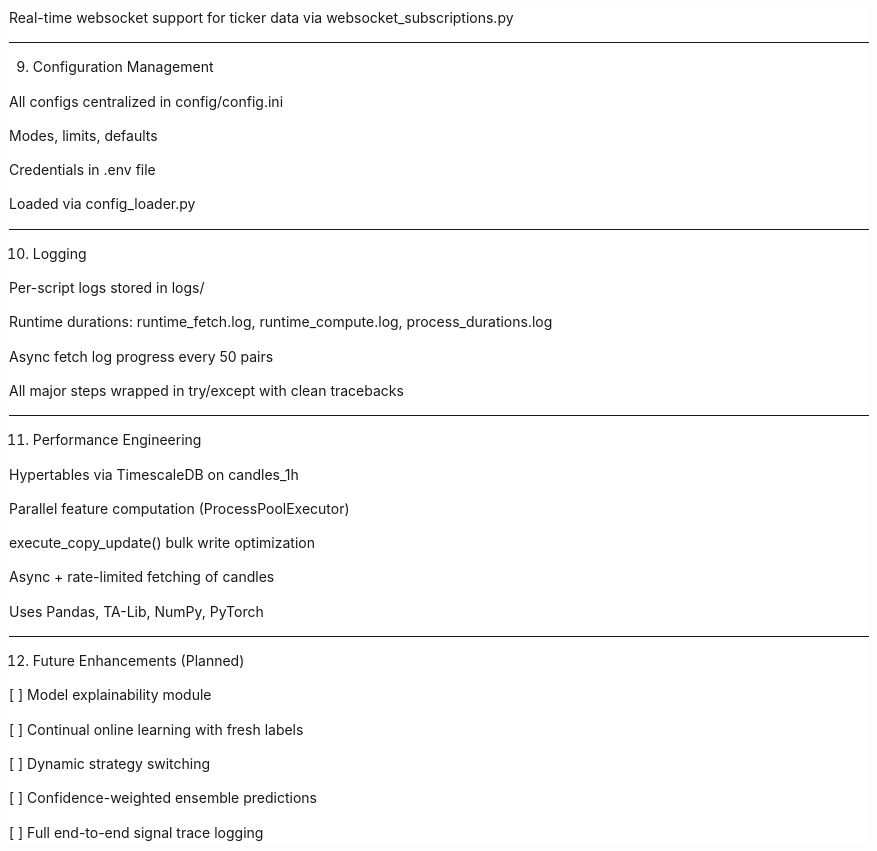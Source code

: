 
Real-time websocket support for ticker data via websocket_subscriptions.py



---

9. Configuration Management

All configs centralized in config/config.ini

Modes, limits, defaults


Credentials in .env file

Loaded via config_loader.py



---

10. Logging

Per-script logs stored in logs/

Runtime durations: runtime_fetch.log, runtime_compute.log, process_durations.log

Async fetch log progress every 50 pairs

All major steps wrapped in try/except with clean tracebacks



---

11. Performance Engineering

Hypertables via TimescaleDB on candles_1h

Parallel feature computation (ProcessPoolExecutor)

execute_copy_update() bulk write optimization

Async + rate-limited fetching of candles

Uses Pandas, TA-Lib, NumPy, PyTorch



---

12. Future Enhancements (Planned)

[ ] Model explainability module

[ ] Continual online learning with fresh labels

[ ] Dynamic strategy switching

[ ] Confidence-weighted ensemble predictions

[ ] Full end-to-end signal trace logging
